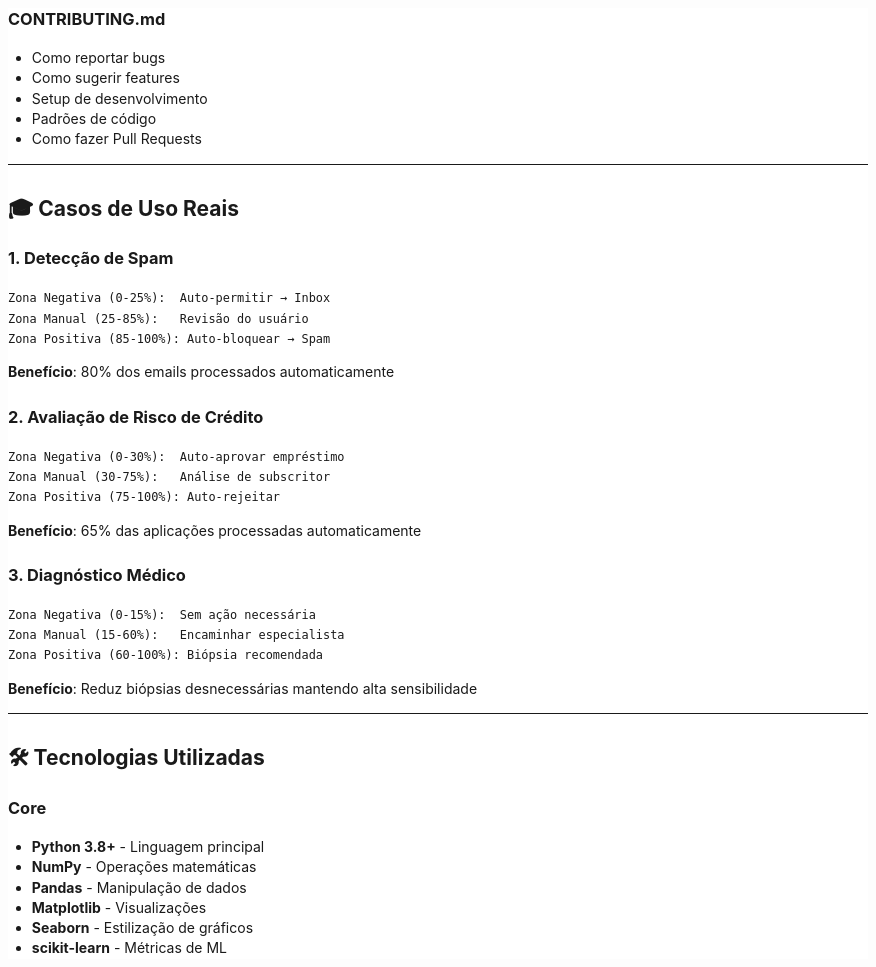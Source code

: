 ### CONTRIBUTING.md
- Como reportar bugs
- Como sugerir features
- Setup de desenvolvimento
- Padrões de código
- Como fazer Pull Requests

---

## 🎓 Casos de Uso Reais

### 1. Detecção de Spam

```
Zona Negativa (0-25%):  Auto-permitir → Inbox
Zona Manual (25-85%):   Revisão do usuário
Zona Positiva (85-100%): Auto-bloquear → Spam
```

**Benefício**: 80% dos emails processados automaticamente

### 2. Avaliação de Risco de Crédito

```
Zona Negativa (0-30%):  Auto-aprovar empréstimo
Zona Manual (30-75%):   Análise de subscritor
Zona Positiva (75-100%): Auto-rejeitar
```

**Benefício**: 65% das aplicações processadas automaticamente

### 3. Diagnóstico Médico

```
Zona Negativa (0-15%):  Sem ação necessária
Zona Manual (15-60%):   Encaminhar especialista
Zona Positiva (60-100%): Biópsia recomendada
```

**Benefício**: Reduz biópsias desnecessárias mantendo alta sensibilidade

---

## 🛠️ Tecnologias Utilizadas

### Core
- **Python 3.8+** - Linguagem principal
- **NumPy** - Operações matemáticas
- **Pandas** - Manipulação de dados
- **Matplotlib** - Visualizações
- **Seaborn** - Estilização de gráficos
- **scikit-learn** - Métricas de ML
